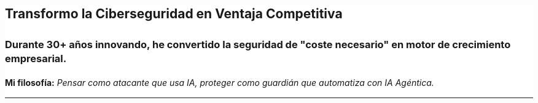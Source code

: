 <script type="application/ld+json">
{
  "@context": "https://schema.org",
  "@type": "Person",
  "name": "Angel Georgiev Sulev",
  "jobTitle": "Senior Cybersecurity Specialist + Agentic AI",
  "description": "30+ años transformando ciberseguridad en ventaja competitiva con IA Agéntica, Custom LLMs y MLSecOps",
  "url": "https://ansulev.com",
  "email": "angel.sulev@gmail.com",
  "telephone": "+34633600515",
  "address": {
    "@type": "PostalAddress",
    "addressLocality": "Lleida",
    "addressCountry": "ES"
  },
  "sameAs": [
    "https://linkedin.com/in/ansulev",
    "https://github.com/ansulev"
  ],
  "knowsAbout": [
    "Cybersecurity",
    "Agentic AI",
    "Custom LLMs",
    "MLSecOps",
    "Fine-tuning",
    "Vector Databases",
    "ICS/OT Security",
    "ISO 27001",
    "NIS2",
    "GDPR"
  ],
  "worksFor": {
    "@type": "Organization",
    "name": "PROTISEC"
  },
  "alumniOf": {
    "@type": "Organization",
    "name": "Universidad de Sofía"
  }
}
</script>

## Transformo la Ciberseguridad en Ventaja Competitiva

### Durante 30+ años innovando, he convertido la seguridad de "coste necesario" en motor de crecimiento empresarial.

**Mi filosofía:** *Pensar como atacante que usa IA, proteger como guardián que automatiza con IA Agéntica.*

---